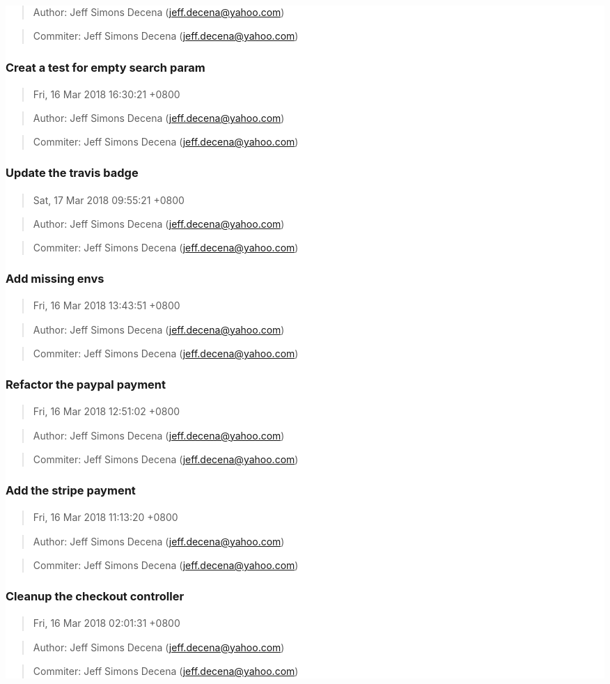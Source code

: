 >Author: Jeff Simons Decena (jeff.decena@yahoo.com)

>Commiter: Jeff Simons Decena (jeff.decena@yahoo.com)




### Creat a test for empty search param
>Fri, 16 Mar 2018 16:30:21 +0800

>Author: Jeff Simons Decena (jeff.decena@yahoo.com)

>Commiter: Jeff Simons Decena (jeff.decena@yahoo.com)




### Update the travis badge
>Sat, 17 Mar 2018 09:55:21 +0800

>Author: Jeff Simons Decena (jeff.decena@yahoo.com)

>Commiter: Jeff Simons Decena (jeff.decena@yahoo.com)




### Add missing envs
>Fri, 16 Mar 2018 13:43:51 +0800

>Author: Jeff Simons Decena (jeff.decena@yahoo.com)

>Commiter: Jeff Simons Decena (jeff.decena@yahoo.com)




### Refactor the paypal payment
>Fri, 16 Mar 2018 12:51:02 +0800

>Author: Jeff Simons Decena (jeff.decena@yahoo.com)

>Commiter: Jeff Simons Decena (jeff.decena@yahoo.com)




### Add the stripe payment
>Fri, 16 Mar 2018 11:13:20 +0800

>Author: Jeff Simons Decena (jeff.decena@yahoo.com)

>Commiter: Jeff Simons Decena (jeff.decena@yahoo.com)




### Cleanup the checkout controller
>Fri, 16 Mar 2018 02:01:31 +0800

>Author: Jeff Simons Decena (jeff.decena@yahoo.com)

>Commiter: Jeff Simons Decena (jeff.decena@yahoo.com)
